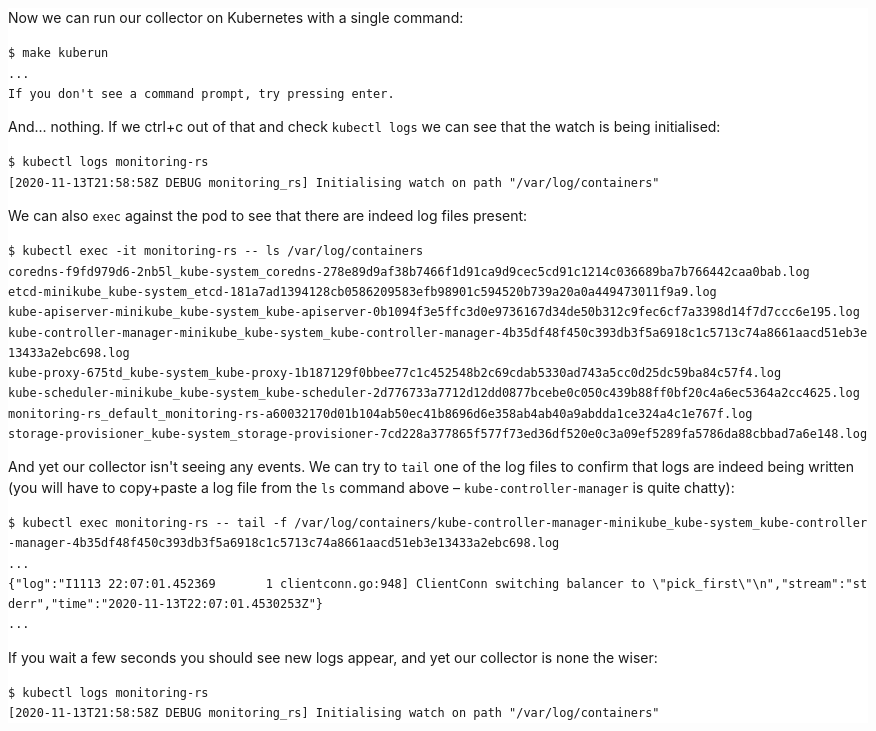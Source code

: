 Now we can run our collector on Kubernetes with a single command:

```
$ make kuberun
...
If you don't see a command prompt, try pressing enter.
```

And... nothing.
If we ctrl+c out of that and check `kubectl logs` we can see that the watch is being initialised:

```
$ kubectl logs monitoring-rs
[2020-11-13T21:58:58Z DEBUG monitoring_rs] Initialising watch on path "/var/log/containers"
```

We can also `exec` against the pod to see that there are indeed log files present:

```
$ kubectl exec -it monitoring-rs -- ls /var/log/containers
coredns-f9fd979d6-2nb5l_kube-system_coredns-278e89d9af38b7466f1d91ca9d9cec5cd91c1214c036689ba7b766442caa0bab.log
etcd-minikube_kube-system_etcd-181a7ad1394128cb0586209583efb98901c594520b739a20a0a449473011f9a9.log
kube-apiserver-minikube_kube-system_kube-apiserver-0b1094f3e5ffc3d0e9736167d34de50b312c9fec6cf7a3398d14f7d7ccc6e195.log
kube-controller-manager-minikube_kube-system_kube-controller-manager-4b35df48f450c393db3f5a6918c1c5713c74a8661aacd51eb3e13433a2ebc698.log
kube-proxy-675td_kube-system_kube-proxy-1b187129f0bbee77c1c452548b2c69cdab5330ad743a5cc0d25dc59ba84c57f4.log
kube-scheduler-minikube_kube-system_kube-scheduler-2d776733a7712d12dd0877bcebe0c050c439b88ff0bf20c4a6ec5364a2cc4625.log
monitoring-rs_default_monitoring-rs-a60032170d01b104ab50ec41b8696d6e358ab4ab40a9abdda1ce324a4c1e767f.log
storage-provisioner_kube-system_storage-provisioner-7cd228a377865f577f73ed36df520e0c3a09ef5289fa5786da88cbbad7a6e148.log
```

And yet our collector isn't seeing any events.
We can try to `tail` one of the log files to confirm that logs are indeed being written (you will have to copy+paste a log file from the `ls` command above – `kube-controller-manager` is quite chatty):

```
$ kubectl exec monitoring-rs -- tail -f /var/log/containers/kube-controller-manager-minikube_kube-system_kube-controller-manager-4b35df48f450c393db3f5a6918c1c5713c74a8661aacd51eb3e13433a2ebc698.log
...
{"log":"I1113 22:07:01.452369       1 clientconn.go:948] ClientConn switching balancer to \"pick_first\"\n","stream":"stderr","time":"2020-11-13T22:07:01.4530253Z"}
...
```

If you wait a few seconds you should see new logs appear, and yet our collector is none the wiser:

```
$ kubectl logs monitoring-rs
[2020-11-13T21:58:58Z DEBUG monitoring_rs] Initialising watch on path "/var/log/containers"
```
